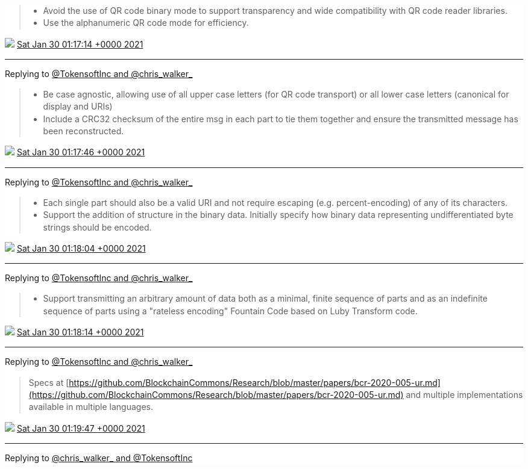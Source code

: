 > * Avoid the use of QR code binary mode to support transparency and wide compatibility with QR code reader libraries.  
> * Use the alphanumeric QR code mode for efficiency.

<img src="{{ site.url }}{{ site.baseurl }}/assets/images/media/tweet.ico" width="30" /> [Sat Jan 30 01:17:14 +0000 2021](https://twitter.com/ChristopherA/status/1355324156984709120)

----

Replying to [@TokensoftInc and @chris_walker_](https://twitter.com/ChristopherA/status/1355324156984709120)

> * Be case agnostic, allowing use of all upper case letters (for QR code transport) or all lower case letters (canonical for display and URIs)  
> * Include a CRC32 checksum of the entire msg in each part to tie them together and ensure the transmitted message has been reconstructed.

<img src="{{ site.url }}{{ site.baseurl }}/assets/images/media/tweet.ico" width="30" /> [Sat Jan 30 01:17:46 +0000 2021](https://twitter.com/ChristopherA/status/1355324291319885825)

----

Replying to [@TokensoftInc and @chris_walker_](https://twitter.com/ChristopherA/status/1355324291319885825)

> * Each single part should also be a valid URI and not require escaping (e.g. percent-encoding) of any of its characters.  
> * Support the addition of structure in the binary data. Initially specify how binary data representing undifferentiated byte strings should be encoded.

<img src="{{ site.url }}{{ site.baseurl }}/assets/images/media/tweet.ico" width="30" /> [Sat Jan 30 01:18:04 +0000 2021](https://twitter.com/ChristopherA/status/1355324367387807744)

----

Replying to [@TokensoftInc and @chris_walker_](https://twitter.com/ChristopherA/status/1355324367387807744)

> * Support transmitting an arbitrary amount of data both as a minimal, finite sequence of parts and as an indefinite sequence of parts using a "rateless encoding" Fountain Code based on Luby Transform code.

<img src="{{ site.url }}{{ site.baseurl }}/assets/images/media/tweet.ico" width="30" /> [Sat Jan 30 01:18:14 +0000 2021](https://twitter.com/ChristopherA/status/1355324410354311170)

----

Replying to [@TokensoftInc and @chris_walker_](https://twitter.com/ChristopherA/status/1355324410354311170)

> Specs at [https://github.com/BlockchainCommons/Research/blob/master/papers/bcr-2020-005-ur.md](https://github.com/BlockchainCommons/Research/blob/master/papers/bcr-2020-005-ur.md) and multiple implementations available in multiple languages.

<img src="{{ site.url }}{{ site.baseurl }}/assets/images/media/tweet.ico" width="30" /> [Sat Jan 30 01:19:47 +0000 2021](https://twitter.com/ChristopherA/status/1355324799166214144)

----

Replying to [@chris_walker_ and @TokensoftInc](https://twitter.com/chris_walker_/status/1355328996926341124)
